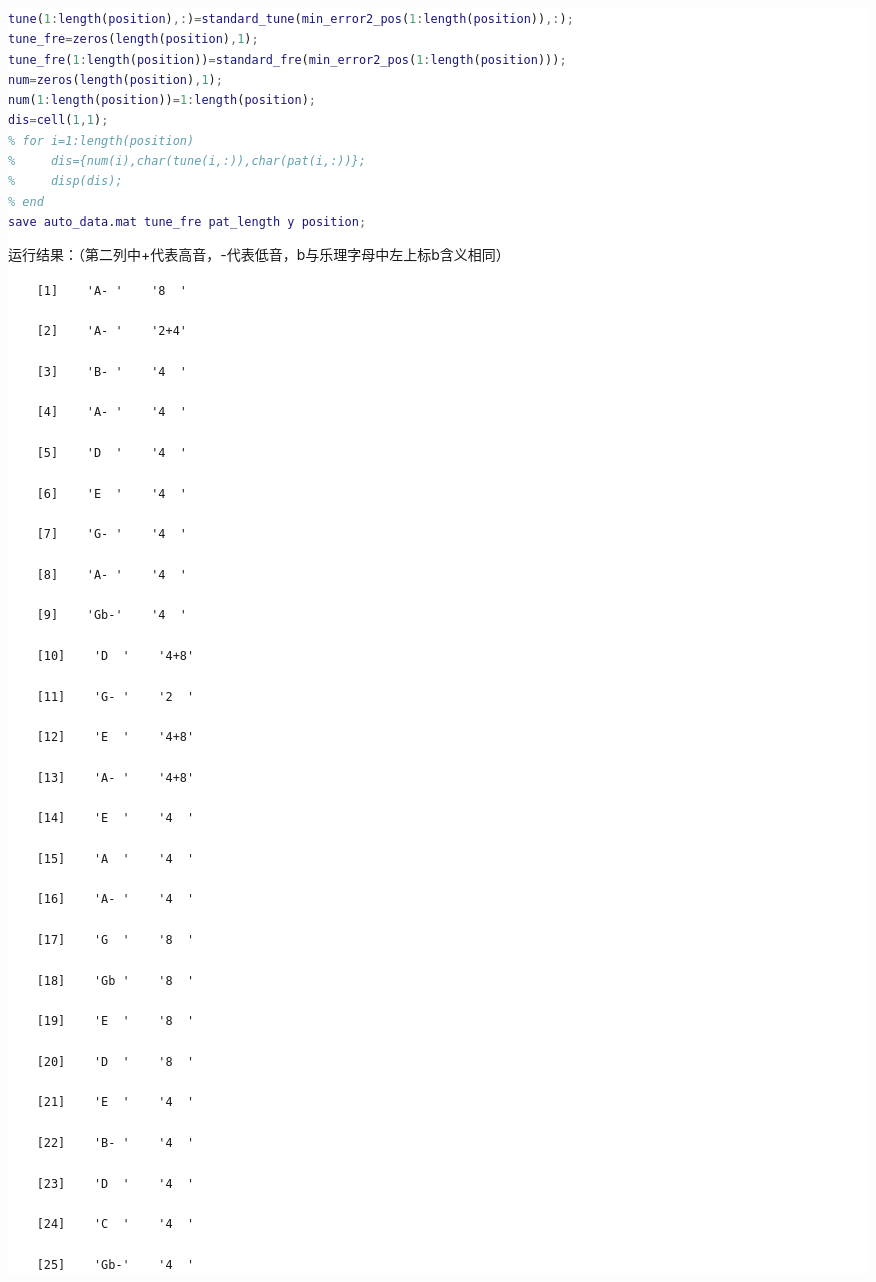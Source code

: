 ```MATLAB
tune(1:length(position),:)=standard_tune(min_error2_pos(1:length(position)),:);
tune_fre=zeros(length(position),1);
tune_fre(1:length(position))=standard_fre(min_error2_pos(1:length(position)));
num=zeros(length(position),1);
num(1:length(position))=1:length(position);
dis=cell(1,1);
% for i=1:length(position)
%     dis={num(i),char(tune(i,:)),char(pat(i,:))};
%     disp(dis);
% end
save auto_data.mat tune_fre pat_length y position;
```
运行结果：（第二列中+代表高音，-代表低音，b与乐理字母中左上标b含义相同）
```
    [1]    'A- '    '8  '

    [2]    'A- '    '2+4'

    [3]    'B- '    '4  '

    [4]    'A- '    '4  '

    [5]    'D  '    '4  '

    [6]    'E  '    '4  '

    [7]    'G- '    '4  '

    [8]    'A- '    '4  '

    [9]    'Gb-'    '4  '

    [10]    'D  '    '4+8'

    [11]    'G- '    '2  '

    [12]    'E  '    '4+8'

    [13]    'A- '    '4+8'

    [14]    'E  '    '4  '

    [15]    'A  '    '4  '

    [16]    'A- '    '4  '

    [17]    'G  '    '8  '

    [18]    'Gb '    '8  '

    [19]    'E  '    '8  '

    [20]    'D  '    '8  '

    [21]    'E  '    '4  '

    [22]    'B- '    '4  '

    [23]    'D  '    '4  '

    [24]    'C  '    '4  '

    [25]    'Gb-'    '4  '
```